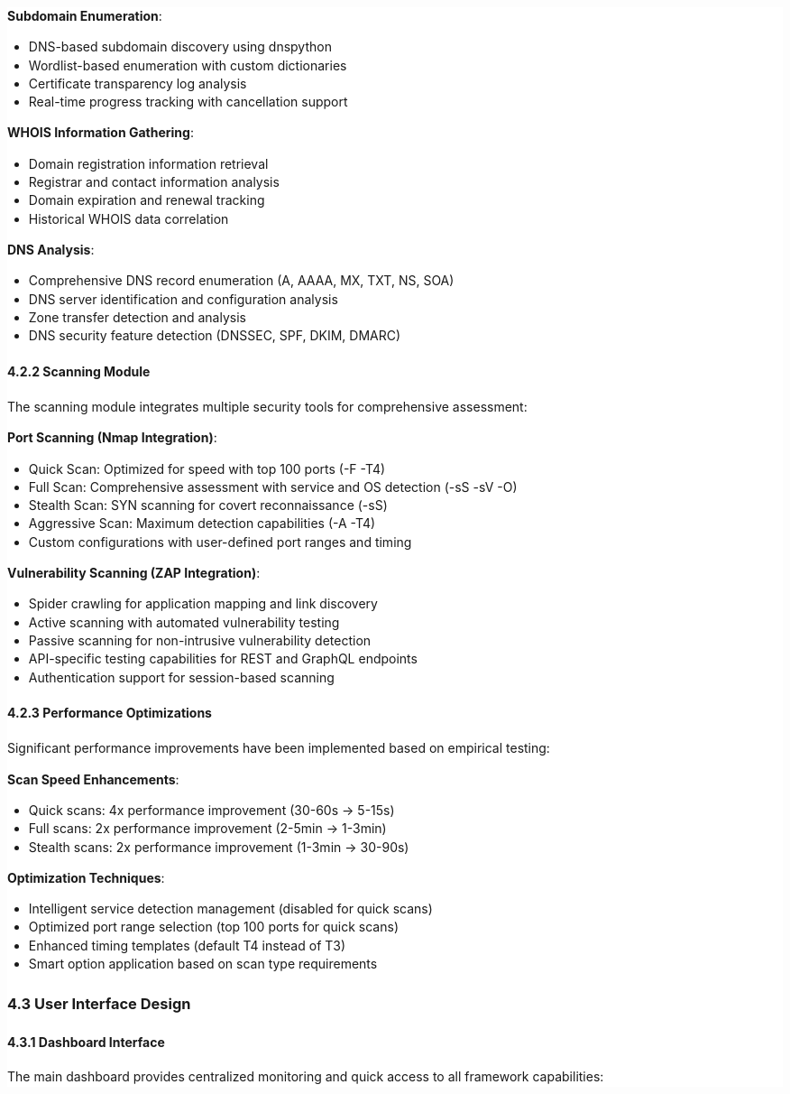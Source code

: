 **Subdomain Enumeration**:
- DNS-based subdomain discovery using dnspython
- Wordlist-based enumeration with custom dictionaries
- Certificate transparency log analysis
- Real-time progress tracking with cancellation support

**WHOIS Information Gathering**:
- Domain registration information retrieval
- Registrar and contact information analysis
- Domain expiration and renewal tracking
- Historical WHOIS data correlation

**DNS Analysis**:
- Comprehensive DNS record enumeration (A, AAAA, MX, TXT, NS, SOA)
- DNS server identification and configuration analysis
- Zone transfer detection and analysis
- DNS security feature detection (DNSSEC, SPF, DKIM, DMARC)

#### 4.2.2 Scanning Module
The scanning module integrates multiple security tools for comprehensive assessment:

**Port Scanning (Nmap Integration)**:
- Quick Scan: Optimized for speed with top 100 ports (-F -T4)
- Full Scan: Comprehensive assessment with service and OS detection (-sS -sV -O)
- Stealth Scan: SYN scanning for covert reconnaissance (-sS)
- Aggressive Scan: Maximum detection capabilities (-A -T4)
- Custom configurations with user-defined port ranges and timing

**Vulnerability Scanning (ZAP Integration)**:
- Spider crawling for application mapping and link discovery
- Active scanning with automated vulnerability testing
- Passive scanning for non-intrusive vulnerability detection
- API-specific testing capabilities for REST and GraphQL endpoints
- Authentication support for session-based scanning

#### 4.2.3 Performance Optimizations

Significant performance improvements have been implemented based on empirical testing:

**Scan Speed Enhancements**:
- Quick scans: 4x performance improvement (30-60s → 5-15s)
- Full scans: 2x performance improvement (2-5min → 1-3min)
- Stealth scans: 2x performance improvement (1-3min → 30-90s)

**Optimization Techniques**:
- Intelligent service detection management (disabled for quick scans)
- Optimized port range selection (top 100 ports for quick scans)
- Enhanced timing templates (default T4 instead of T3)
- Smart option application based on scan type requirements

### 4.3 User Interface Design

#### 4.3.1 Dashboard Interface
The main dashboard provides centralized monitoring and quick access to all framework capabilities:
